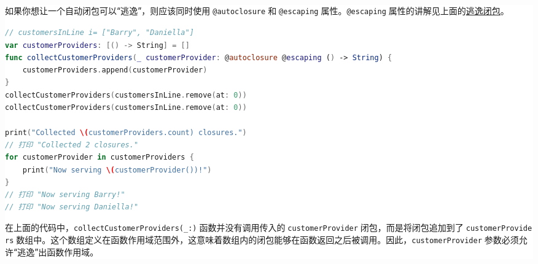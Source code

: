 如果你想让一个自动闭包可以“逃逸”，则应该同时使用 `@autoclosure` 和 `@escaping` 属性。`@escaping` 属性的讲解见上面的[逃逸闭包](#escaping_closures)。

```swift
// customersInLine i= ["Barry", "Daniella"]
var customerProviders: [() -> String] = []
func collectCustomerProviders(_ customerProvider: @autoclosure @escaping () -> String) {
    customerProviders.append(customerProvider)
}
collectCustomerProviders(customersInLine.remove(at: 0))
collectCustomerProviders(customersInLine.remove(at: 0))

print("Collected \(customerProviders.count) closures.")
// 打印 "Collected 2 closures."
for customerProvider in customerProviders {
    print("Now serving \(customerProvider())!")
}
// 打印 "Now serving Barry!"
// 打印 "Now serving Daniella!"
```

在上面的代码中，`collectCustomerProviders(_:)` 函数并没有调用传入的 `customerProvider` 闭包，而是将闭包追加到了 `customerProviders` 数组中。这个数组定义在函数作用域范围外，这意味着数组内的闭包能够在函数返回之后被调用。因此，`customerProvider` 参数必须允许“逃逸”出函数作用域。

